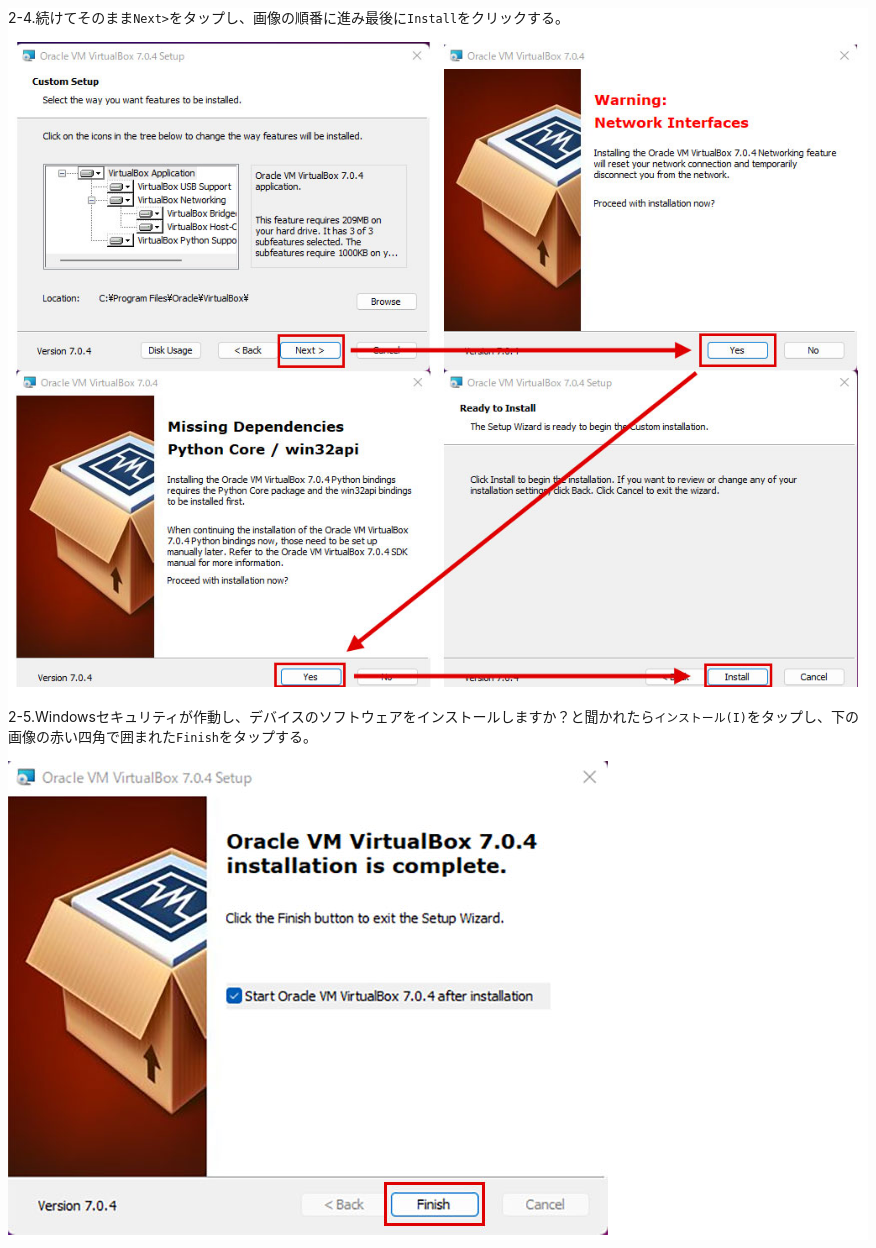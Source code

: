 2-4.続けてそのまま`Next>`をタップし、画像の順番に進み最後に`Install`をクリックする。

![7 virtualbox_setup](../images/win/VirtualBoxubuntu-4.jpg)

2-5.Windowsセキュリティが作動し、デバイスのソフトウェアをインストールしますか？と聞かれたら`インストール(I)`をタップし、下の画像の赤い四角で囲まれた`Finish`をタップする。

![10 virtualbox_setup](../images/win/VirtualBoxubuntu-5.jpg)
